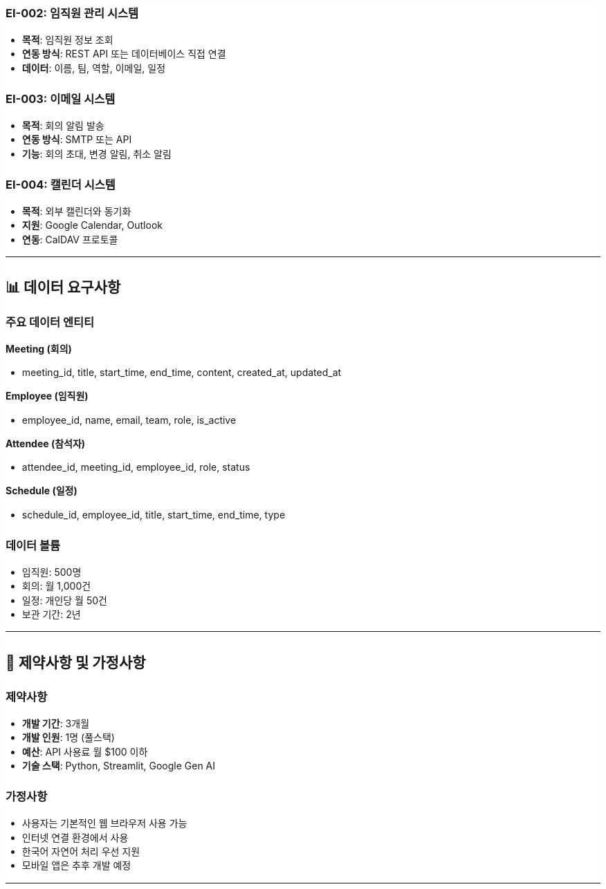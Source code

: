 ### EI-002: 임직원 관리 시스템
- **목적**: 임직원 정보 조회
- **연동 방식**: REST API 또는 데이터베이스 직접 연결
- **데이터**: 이름, 팀, 역할, 이메일, 일정

### EI-003: 이메일 시스템
- **목적**: 회의 알림 발송
- **연동 방식**: SMTP 또는 API
- **기능**: 회의 초대, 변경 알림, 취소 알림

### EI-004: 캘린더 시스템
- **목적**: 외부 캘린더와 동기화
- **지원**: Google Calendar, Outlook
- **연동**: CalDAV 프로토콜

---

## 📊 데이터 요구사항

### 주요 데이터 엔티티

**Meeting (회의)**
- meeting_id, title, start_time, end_time, content, created_at, updated_at

**Employee (임직원)**
- employee_id, name, email, team, role, is_active

**Attendee (참석자)**
- attendee_id, meeting_id, employee_id, role, status

**Schedule (일정)**
- schedule_id, employee_id, title, start_time, end_time, type

### 데이터 볼륨
- 임직원: 500명
- 회의: 월 1,000건
- 일정: 개인당 월 50건
- 보관 기간: 2년

---

## 🚫 제약사항 및 가정사항

### 제약사항
- **개발 기간**: 3개월
- **개발 인원**: 1명 (풀스택)
- **예산**: API 사용료 월 $100 이하
- **기술 스택**: Python, Streamlit, Google Gen AI

### 가정사항
- 사용자는 기본적인 웹 브라우저 사용 가능
- 인터넷 연결 환경에서 사용
- 한국어 자연어 처리 우선 지원
- 모바일 앱은 추후 개발 예정

---